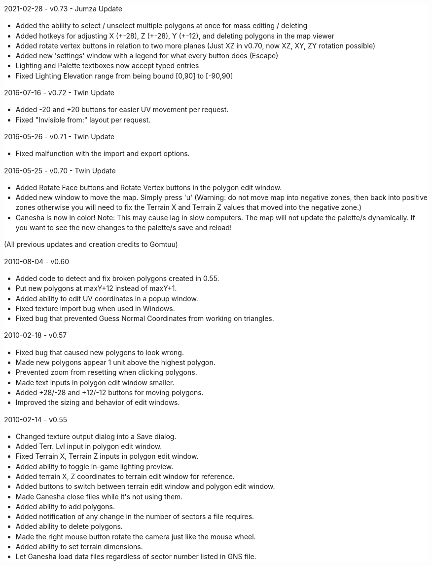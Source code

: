 2021-02-28 - v0.73 - Jumza Update
 - Added the ability to select / unselect multiple polygons at once for mass editing / deleting
 - Added hotkeys for adjusting X (+-28), Z (+-28), Y (+-12), and deleting polygons in the map viewer
 - Added rotate vertex buttons in relation to two more planes (Just XZ in v0.70, now XZ, XY, ZY rotation possible)
 - Added new 'settings' window with a legend for what every button does (Escape)
 - Lighting and Palette textboxes now accept typed entries
 - Fixed Lighting Elevation range from being bound [0,90] to [-90,90]

2016-07-16 - v0.72 - Twin Update
 - Added -20 and +20 buttons for easier UV movement per request.
 - Fixed "Invisible from:" layout per request.

2016-05-26 - v0.71 - Twin Update
 - Fixed malfunction with the import and export options. 

2016-05-25 - v0.70 - Twin Update
 - Added Rotate Face buttons and Rotate Vertex buttons in the polygon edit window.
 - Added new window to move the map. Simply press 'u' (Warning: do not move map into negative zones, then back into positive zones
   otherwise you will need to fix the Terrain X and Terrain Z values that moved into the negative zone.)
 - Ganesha is now in color! Note: This may cause lag in slow computers. The map will not update the palette/s dynamically.
   If you want to see the new changes to the palette/s save and reload!

(All previous updates and creation credits to Gomtuu)

2010-08-04 - v0.60
 - Added code to detect and fix broken polygons created in 0.55.
 - Put new polygons at maxY+12 instead of maxY+1.
 - Added ability to edit UV coordinates in a popup window.
 - Fixed texture import bug when used in Windows.
 - Fixed bug that prevented Guess Normal Coordinates from working on triangles.

2010-02-18 - v0.57
 - Fixed bug that caused new polygons to look wrong.
 - Made new polygons appear 1 unit above the highest polygon.
 - Prevented zoom from resetting when clicking polygons.
 - Made text inputs in polygon edit window smaller.
 - Added +28/-28 and +12/-12 buttons for moving polygons.
 - Improved the sizing and behavior of edit windows.

2010-02-14 - v0.55
 - Changed texture output dialog into a Save dialog.
 - Added Terr. Lvl input in polygon edit window.
 - Fixed Terrain X, Terrain Z inputs in polygon edit window.
 - Added ability to toggle in-game lighting preview.
 - Added terrain X, Z coordinates to terrain edit window for reference.
 - Added buttons to switch between terrain edit window and polygon edit window.
 - Made Ganesha close files while it's not using them.
 - Added ability to add polygons.
 - Added notification of any change in the number of sectors a file requires.
 - Added ability to delete polygons.
 - Made the right mouse button rotate the camera just like the mouse wheel.
 - Added ability to set terrain dimensions.
 - Let Ganesha load data files regardless of sector number listed in GNS file.
